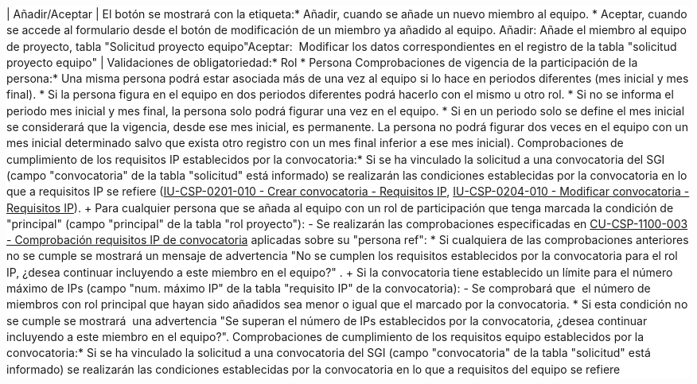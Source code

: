| Añadir/Aceptar | El botón se mostrará con la etiqueta:* Añadir, cuando se añade un nuevo miembro al equipo. * Aceptar, cuando se accede al formulario desde el botón de modificación de un miembro ya añadido al equipo.  Añadir: Añade el miembro al equipo de proyecto, tabla "Solicitud proyecto equipo"Aceptar:  Modificar los datos correspondientes en el registro de la tabla "solicitud proyecto equipo" | Validaciones de obligatoriedad:* Rol * Persona  Comprobaciones de vigencia de la participación de la persona:* Una misma persona podrá estar asociada más de una vez al equipo si lo hace en periodos diferentes (mes inicial y mes final). * Si la persona figura en el equipo en dos periodos diferentes podrá hacerlo con el mismo u otro rol. * Si no se informa el periodo mes inicial y mes final, la persona solo podrá figurar una vez en el equipo. * Si en un periodo solo se define el mes inicial se considerará que la vigencia, desde ese mes inicial, es permanente. La persona no podrá figurar dos veces en el equipo con un mes inicial determinado salvo que exista otro registro con un mes final inferior a ese mes inicial).  Comprobaciones de cumplimiento de los requisitos IP establecidos por la convocatoria:* Si se ha vinculado la solicitud a una convocatoria del SGI (campo "convocatoria" de la tabla "solicitud" está informado) se realizarán las condiciones establecidas por la convocatoria en lo que a requisitos IP se refiere ([IU\-CSP\-0201\-010 \- Crear convocatoria \- Requisitos IP](/hercules/sgi-sistema-de-gestion-de-investigacion/requisitos-y-analisis-funcional/analisis-funcional-sgi-hercules/csp-modulo-de-convocatorias-ayudas-solicitudes-proyectos-y-contratos-y-grupos-de-investigacion/csp-interfaz-de-usuario/iu-csp-0200-gestion-de-convocatorias/iu-csp-0201-crear-convocatoria/iu-csp-0201-010-crear-convocatoria-requisitos-ip.md "/hercules/sgi-sistema-de-gestion-de-investigacion/requisitos-y-analisis-funcional/analisis-funcional-sgi-hercules/csp-modulo-de-convocatorias-ayudas-solicitudes-proyectos-y-contratos-y-grupos-de-investigacion/csp-interfaz-de-usuario/iu-csp-0200-gestion-de-convocatorias/iu-csp-0201-crear-convocatoria/iu-csp-0201-010-crear-convocatoria-requisitos-ip.md"), [IU\-CSP\-0204\-010 \- Modificar convocatoria \- Requisitos IP](/hercules/sgi-sistema-de-gestion-de-investigacion/requisitos-y-analisis-funcional/analisis-funcional-sgi-hercules/csp-modulo-de-convocatorias-ayudas-solicitudes-proyectos-y-contratos-y-grupos-de-investigacion/csp-interfaz-de-usuario/iu-csp-0200-gestion-de-convocatorias/iu-csp-0204-modificar-convocatoria/iu-csp-0204-010-modificar-convocatoria-requisitos-ip.md "/hercules/sgi-sistema-de-gestion-de-investigacion/requisitos-y-analisis-funcional/analisis-funcional-sgi-hercules/csp-modulo-de-convocatorias-ayudas-solicitudes-proyectos-y-contratos-y-grupos-de-investigacion/csp-interfaz-de-usuario/iu-csp-0200-gestion-de-convocatorias/iu-csp-0204-modificar-convocatoria/iu-csp-0204-010-modificar-convocatoria-requisitos-ip.md")). 	+ Para cualquier persona que se añada al equipo con un rol de participación que tenga marcada la condición de "principal" (campo "principal" de la tabla "rol proyecto"): 		- Se realizarán las comprobaciones especificadas en [CU\-CSP\-1100\-003 \- Comprobación requisitos IP de convocatoria](https://confluence.um.es/confluence/pages/viewpage.action?pageId=134295938 "https://confluence.um.es/confluence/pages/viewpage.action?pageId=134295938") aplicadas sobre su "persona ref": 			* Si cualquiera de las comprobaciones anteriores no se cumple se mostrará un mensaje de advertencia "No se cumplen los requisitos establecidos por la convocatoria para el rol IP, ¿desea continuar incluyendo a este miembro en el equipo?" . 	+ Si la convocatoria tiene establecido un límite para el número máximo de IPs (campo "num. máximo IP" de la tabla "requisito IP" de la convocatoria): 		- Se comprobará que  el número de miembros con rol principal que hayan sido añadidos sea menor o igual que el marcado por la convocatoria. 			* Si esta condición no se cumple se mostrará  una advertencia "Se superan el número de IPs establecidos por la convocatoria, ¿desea continuar incluyendo a este miembro en el equipo?".  Comprobaciones de cumplimiento de los requisitos equipo establecidos por la convocatoria:* Si se ha vinculado la solicitud a una convocatoria del SGI (campo "convocatoria" de la tabla "solicitud" está informado) se realizarán las condiciones establecidas por la convocatoria en lo que a requisitos del equipo se refiere